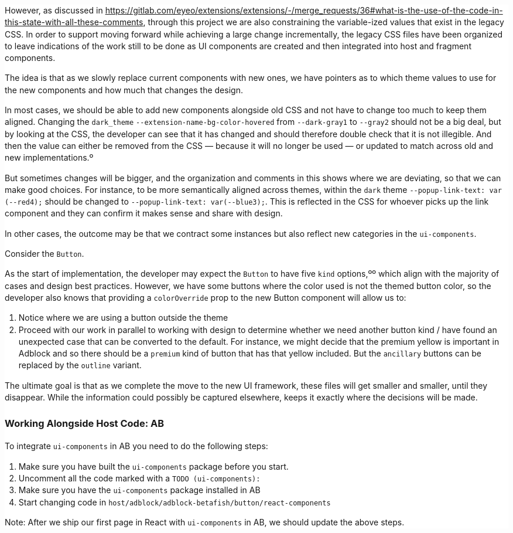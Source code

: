However, as discussed in https://gitlab.com/eyeo/extensions/extensions/-/merge_requests/36#what-is-the-use-of-the-code-in-this-state-with-all-these-comments, through this project we are also constraining the variable-ized values that exist in the legacy CSS. In order to support moving forward while achieving a large change incrementally, the legacy CSS files have been organized to leave indications of the work still to be done as UI components are created and then integrated into host and fragment components.

The idea is that as we slowly replace current components with new ones, we have pointers as to which theme values to use for the new components and how much that changes the design.

In most cases, we should be able to add new components alongside old CSS and not have to change too much to keep them aligned. Changing the `dark_theme` `‌--extension-name-bg-color-hovered` from `‌--dark-gray1` to `--gray2` should not be a big deal, but by looking at the CSS, the developer can see that it has changed and should therefore double check that it is not illegible. And then the value can either be removed from the CSS — because it will no longer be used — or updated to match across old and new implementations.º

But sometimes changes will be bigger, and the organization and comments in this shows where we are deviating, so that we can make good choices. For instance, to be more semantically aligned across themes, within the `dark` theme `‌--popup-link-text: var(--red4);` should be changed to `‌--popup-link-text: var(--blue3);`. This is reflected in the CSS for whoever picks up the link component and they can confirm it makes sense and share with design.

In other cases, the outcome may be that we contract some instances but also reflect new categories in the `ui-components`.

Consider the `Button`.

As the start of implementation, the developer may expect the `Button` to have five `kind` options,ºº which align with the majority of cases and design best practices. However, we have some buttons where the color used is not the themed button color, so the developer also knows that providing a `colorOverride` prop to the new Button component will allow us to:

1. Notice where we are using a button outside the theme
2. Proceed with our work in parallel to working with design to determine whether we need another button kind / have found an unexpected case that can be converted to the default. For instance, we might decide that the premium yellow is important in Adblock and so there should be a `premium` kind of button that has that yellow included. But the `ancillary` buttons can be replaced by the `outline` variant.

The ultimate goal is that as we complete the move to the new UI framework, these files will get smaller and smaller, until they disappear. While the information could possibly be captured elsewhere, keeps it exactly where the decisions will be made.

### Working Alongside Host Code: AB

To integrate `ui-components` in AB you need to do the following steps:

1. Make sure you have built the `ui-components` package before you start.
2. Uncomment all the code marked with a `TODO (ui-components):`
3. Make sure you have the `ui-components` package installed in AB
4. Start changing code in `host/adblock/adblock-betafish/button/react-components`

Note: After we ship our first page in React with `ui-components` in AB, we should update the above steps.
